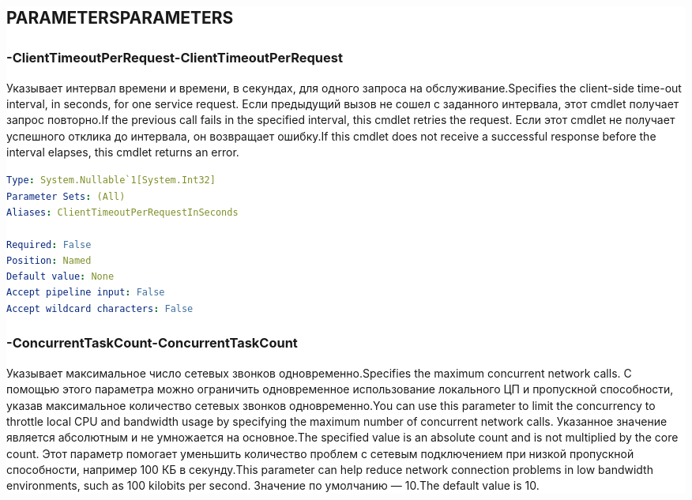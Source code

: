 ## <span data-ttu-id="0970e-121">PARAMETERS</span><span class="sxs-lookup"><span data-stu-id="0970e-121">PARAMETERS</span></span>

### <span data-ttu-id="0970e-122">-ClientTimeoutPerRequest</span><span class="sxs-lookup"><span data-stu-id="0970e-122">-ClientTimeoutPerRequest</span></span>
<span data-ttu-id="0970e-123">Указывает интервал времени и времени, в секундах, для одного запроса на обслуживание.</span><span class="sxs-lookup"><span data-stu-id="0970e-123">Specifies the client-side time-out interval, in seconds, for one service request.</span></span>
<span data-ttu-id="0970e-124">Если предыдущий вызов не сошел с заданного интервала, этот cmdlet получает запрос повторно.</span><span class="sxs-lookup"><span data-stu-id="0970e-124">If the previous call fails in the specified interval, this cmdlet retries the request.</span></span>
<span data-ttu-id="0970e-125">Если этот cmdlet не получает успешного отклика до интервала, он возвращает ошибку.</span><span class="sxs-lookup"><span data-stu-id="0970e-125">If this cmdlet does not receive a successful response before the interval elapses, this cmdlet returns an error.</span></span>

```yaml
Type: System.Nullable`1[System.Int32]
Parameter Sets: (All)
Aliases: ClientTimeoutPerRequestInSeconds

Required: False
Position: Named
Default value: None
Accept pipeline input: False
Accept wildcard characters: False
```

### <span data-ttu-id="0970e-126">-ConcurrentTaskCount</span><span class="sxs-lookup"><span data-stu-id="0970e-126">-ConcurrentTaskCount</span></span>
<span data-ttu-id="0970e-127">Указывает максимальное число сетевых звонков одновременно.</span><span class="sxs-lookup"><span data-stu-id="0970e-127">Specifies the maximum concurrent network calls.</span></span>
<span data-ttu-id="0970e-128">С помощью этого параметра можно ограничить одновременное использование локального ЦП и пропускной способности, указав максимальное количество сетевых звонков одновременно.</span><span class="sxs-lookup"><span data-stu-id="0970e-128">You can use this parameter to limit the concurrency to throttle local CPU and bandwidth usage by specifying the maximum number of concurrent network calls.</span></span>
<span data-ttu-id="0970e-129">Указанное значение является абсолютным и не умножается на основное.</span><span class="sxs-lookup"><span data-stu-id="0970e-129">The specified value is an absolute count and is not multiplied by the core count.</span></span>
<span data-ttu-id="0970e-130">Этот параметр помогает уменьшить количество проблем с сетевым подключением при низкой пропускной способности, например 100 КБ в секунду.</span><span class="sxs-lookup"><span data-stu-id="0970e-130">This parameter can help reduce network connection problems in low bandwidth environments, such as 100 kilobits per second.</span></span>
<span data-ttu-id="0970e-131">Значение по умолчанию — 10.</span><span class="sxs-lookup"><span data-stu-id="0970e-131">The default value is 10.</span></span>
